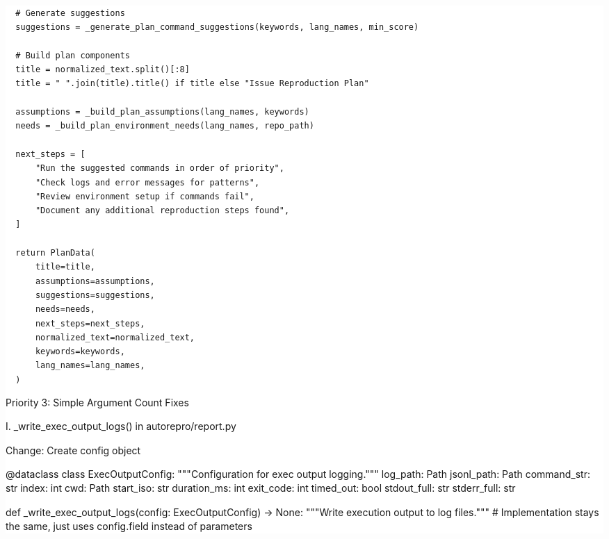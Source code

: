       # Generate suggestions
      suggestions = _generate_plan_command_suggestions(keywords, lang_names, min_score)

      # Build plan components
      title = normalized_text.split()[:8]
      title = " ".join(title).title() if title else "Issue Reproduction Plan"

      assumptions = _build_plan_assumptions(lang_names, keywords)
      needs = _build_plan_environment_needs(lang_names, repo_path)

      next_steps = [
          "Run the suggested commands in order of priority",
          "Check logs and error messages for patterns",
          "Review environment setup if commands fail",
          "Document any additional reproduction steps found",
      ]

      return PlanData(
          title=title,
          assumptions=assumptions,
          suggestions=suggestions,
          needs=needs,
          next_steps=next_steps,
          normalized_text=normalized_text,
          keywords=keywords,
          lang_names=lang_names,
      )

  Priority 3: Simple Argument Count Fixes

  I. _write_exec_output_logs() in autorepro/report.py

  Change: Create config object

  @dataclass
  class ExecOutputConfig:
      """Configuration for exec output logging."""
      log_path: Path
      jsonl_path: Path
      command_str: str
      index: int
      cwd: Path
      start_iso: str
      duration_ms: int
      exit_code: int
      timed_out: bool
      stdout_full: str
      stderr_full: str

  def _write_exec_output_logs(config: ExecOutputConfig) -> None:
      """Write execution output to log files."""
      # Implementation stays the same, just uses config.field instead of parameters
